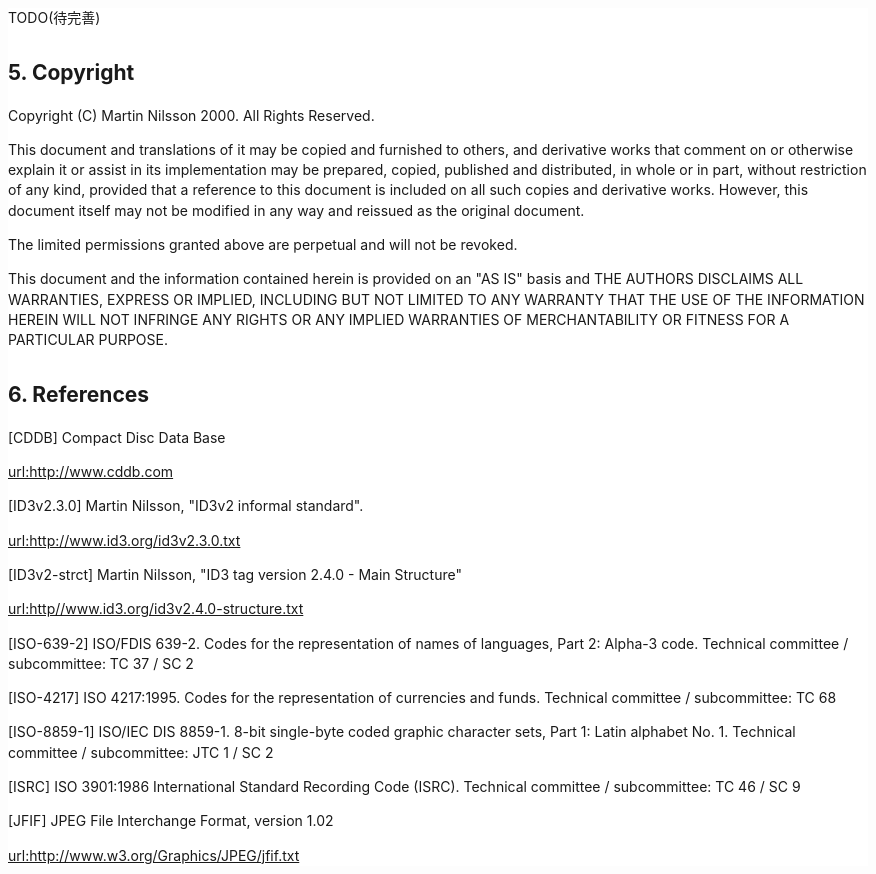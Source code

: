 TODO(待完善)

## 5. Copyright

Copyright (C) Martin Nilsson 2000. All Rights Reserved.

This document and translations of it may be copied and furnished to
others, and derivative works that comment on or otherwise explain it
or assist in its implementation may be prepared, copied, published
and distributed, in whole or in part, without restriction of any
kind, provided that a reference to this document is included on all
such copies and derivative works. However, this document itself may
not be modified in any way and reissued as the original document.

The limited permissions granted above are perpetual and will not be
revoked.

This document and the information contained herein is provided on an
"AS IS" basis and THE AUTHORS DISCLAIMS ALL WARRANTIES, EXPRESS OR
IMPLIED, INCLUDING BUT NOT LIMITED TO ANY WARRANTY THAT THE USE OF
THE INFORMATION HEREIN WILL NOT INFRINGE ANY RIGHTS OR ANY IMPLIED
WARRANTIES OF MERCHANTABILITY OR FITNESS FOR A PARTICULAR PURPOSE.

## 6. References

[CDDB] Compact Disc Data Base

   <url:http://www.cddb.com>

[ID3v2.3.0] Martin Nilsson, "ID3v2 informal standard".

   <url:http://www.id3.org/id3v2.3.0.txt>

[ID3v2-strct] Martin Nilsson,
"ID3 tag version 2.4.0 - Main Structure"

   <url:http//www.id3.org/id3v2.4.0-structure.txt>

[ISO-639-2] ISO/FDIS 639-2.
Codes for the representation of names of languages, Part 2: Alpha-3
code. Technical committee / subcommittee: TC 37 / SC 2

[ISO-4217] ISO 4217:1995.
Codes for the representation of currencies and funds.
Technical committee / subcommittee: TC 68

[ISO-8859-1] ISO/IEC DIS 8859-1.
8-bit single-byte coded graphic character sets, Part 1: Latin
alphabet No. 1. Technical committee / subcommittee: JTC 1 / SC 2

[ISRC] ISO 3901:1986
International Standard Recording Code (ISRC).
Technical committee / subcommittee: TC 46 / SC 9

[JFIF] JPEG File Interchange Format, version 1.02

   <url:http://www.w3.org/Graphics/JPEG/jfif.txt>
